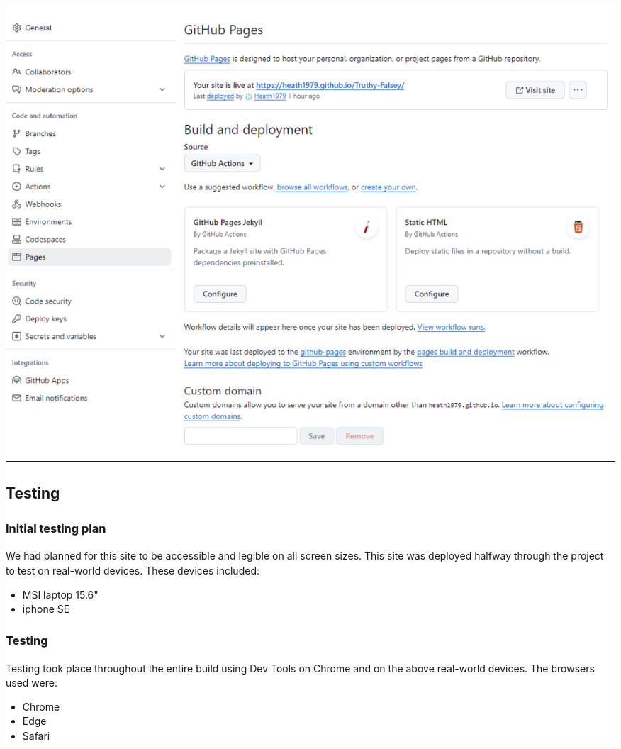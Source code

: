![screenshot of how to deploy site on github](docs/documentation/deployment-instructions.png) 

---  
    
## Testing  

### **Initial testing plan**

  We had planned for this site to be accessible and legible on all screen sizes. This site was deployed halfway through the project to test on real-world devices. These devices included:  
- MSI laptop 15.6"  
- iphone SE

### **Testing**    

Testing took place throughout the entire build using Dev Tools on Chrome and on the above real-world devices. The browsers used were:  
- Chrome   
- Edge  
- Safari  
 